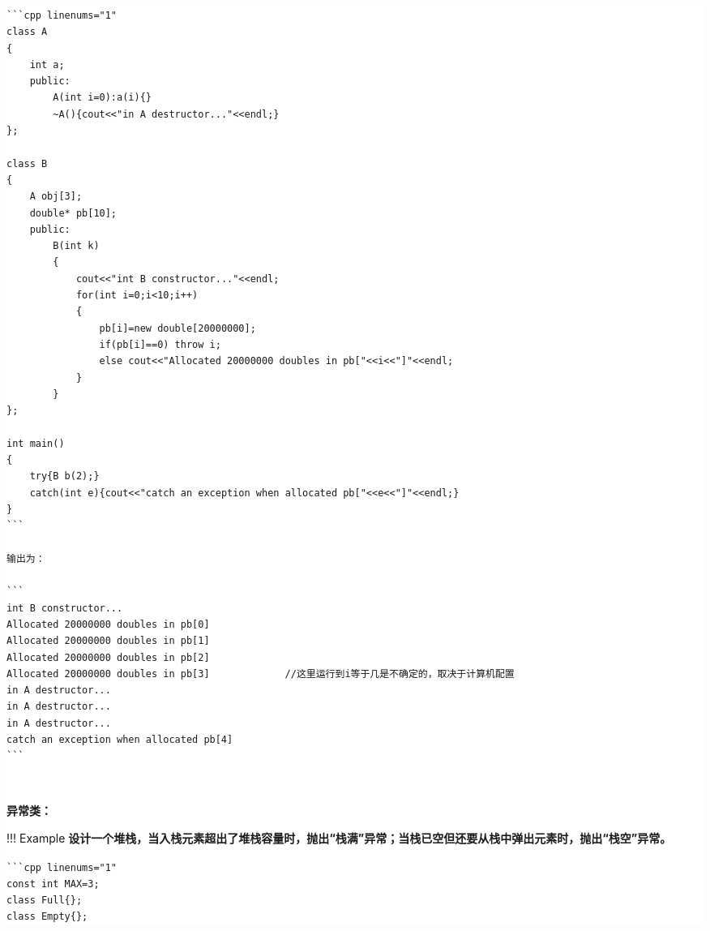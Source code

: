    ```cpp linenums="1"
    class A
    {
        int a;
        public:
            A(int i=0):a(i){}
            ~A(){cout<<"in A destructor..."<<endl;}
    };

    class B
    {
        A obj[3];
        double* pb[10];
        public:
            B(int k)
            {
                cout<<"int B constructor..."<<endl;
                for(int i=0;i<10;i++)
                {
                    pb[i]=new double[20000000];
                    if(pb[i]==0) throw i;
                    else cout<<"Allocated 20000000 doubles in pb["<<i<<"]"<<endl;
                }
            }
    };

    int main()
    {
        try{B b(2);}
        catch(int e){cout<<"catch an exception when allocated pb["<<e<<"]"<<endl;}
    }
    ```

    输出为：

    ```
    int B constructor...
    Allocated 20000000 doubles in pb[0]
    Allocated 20000000 doubles in pb[1]
    Allocated 20000000 doubles in pb[2]
    Allocated 20000000 doubles in pb[3]             //这里运行到i等于几是不确定的，取决于计算机配置
    in A destructor...
    in A destructor...
    in A destructor...
    catch an exception when allocated pb[4]
    ```

$~$

**异常类：**

!!! Example
    **设计一个堆栈，当入栈元素超出了堆栈容量时，抛出“栈满”异常；当栈已空但还要从栈中弹出元素时，抛出“栈空”异常。**

    ```cpp linenums="1"
    const int MAX=3;
    class Full{};
    class Empty{};
